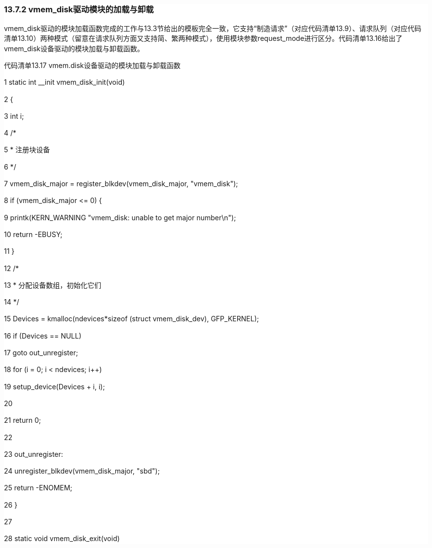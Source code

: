 ### 13.7.2 vmem_disk驱动模块的加载与卸载

vmem_disk驱动的模块加载函数完成的工作与13.3节给出的模板完全一致，它支持“制造请求”（对应代码清单13.9）、请求队列（对应代码清单13.10）两种模式（留意在请求队列方面又支持简、繁两种模式），使用模块参数request_mode进行区分。代码清单13.16给出了vmem_disk设备驱动的模块加载与卸载函数。

代码清单13.17 vmem.disk设备驱动的模块加载与卸载函数

1 static int __init vmem_disk_init(void) 
 
 2 { 
 
 3 int i; 
 
 4 /* 
 
 5 * 注册块设备 
 
 6 */ 
 
 7 vmem_disk_major = register_blkdev(vmem_disk_major, "vmem_disk"); 
 
 8 if (vmem_disk_major <= 0) { 
 
 9 printk(KERN_WARNING "vmem_disk: unable to get major number\n"); 
 
 10 return -EBUSY; 
 
 11 } 
 
 12 /* 
 
 13 * 分配设备数组，初始化它们 
 
 14 */ 
 
 15 Devices = kmalloc(ndevices*sizeof (struct vmem_disk_dev), GFP_KERNEL); 
 
 16 if (Devices == NULL) 
 
 17 goto out_unregister; 
 
 18 for (i = 0; i < ndevices; i++) 
 
 19 setup_device(Devices + i, i); 
 
 20 
 
 21 return 0;



22 
 
 23 out_unregister: 
 
 24 unregister_blkdev(vmem_disk_major, "sbd"); 
 
 25 return -ENOMEM; 
 
 26 } 
 
 27 
 
 28 static void vmem_disk_exit(void) 
 